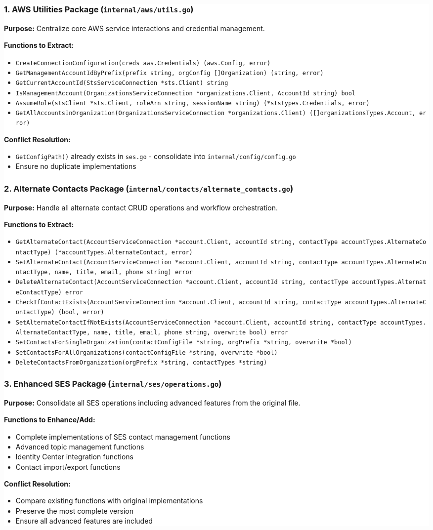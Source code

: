 ### 1. AWS Utilities Package (`internal/aws/utils.go`)

**Purpose:** Centralize core AWS service interactions and credential management.

**Functions to Extract:**
- `CreateConnectionConfiguration(creds aws.Credentials) (aws.Config, error)`
- `GetManagementAccountIdByPrefix(prefix string, orgConfig []Organization) (string, error)`
- `GetCurrentAccountId(StsServiceConnection *sts.Client) string`
- `IsManagementAccount(OrganizationsServiceConnection *organizations.Client, AccountId string) bool`
- `AssumeRole(stsClient *sts.Client, roleArn string, sessionName string) (*ststypes.Credentials, error)`
- `GetAllAccountsInOrganization(OrganizationsServiceConnection *organizations.Client) ([]organizationsTypes.Account, error)`

**Conflict Resolution:**
- `GetConfigPath()` already exists in `ses.go` - consolidate into `internal/config/config.go`
- Ensure no duplicate implementations

### 2. Alternate Contacts Package (`internal/contacts/alternate_contacts.go`)

**Purpose:** Handle all alternate contact CRUD operations and workflow orchestration.

**Functions to Extract:**
- `GetAlternateContact(AccountServiceConnection *account.Client, accountId string, contactType accountTypes.AlternateContactType) (*accountTypes.AlternateContact, error)`
- `SetAlternateContact(AccountServiceConnection *account.Client, accountId string, contactType accountTypes.AlternateContactType, name, title, email, phone string) error`
- `DeleteAlternateContact(AccountServiceConnection *account.Client, accountId string, contactType accountTypes.AlternateContactType) error`
- `CheckIfContactExists(AccountServiceConnection *account.Client, accountId string, contactType accountTypes.AlternateContactType) (bool, error)`
- `SetAlternateContactIfNotExists(AccountServiceConnection *account.Client, accountId string, contactType accountTypes.AlternateContactType, name, title, email, phone string, overwrite bool) error`
- `SetContactsForSingleOrganization(contactConfigFile *string, orgPrefix *string, overwrite *bool)`
- `SetContactsForAllOrganizations(contactConfigFile *string, overwrite *bool)`
- `DeleteContactsFromOrganization(orgPrefix *string, contactTypes *string)`

### 3. Enhanced SES Package (`internal/ses/operations.go`)

**Purpose:** Consolidate all SES operations including advanced features from the original file.

**Functions to Enhance/Add:**
- Complete implementations of SES contact management functions
- Advanced topic management functions
- Identity Center integration functions
- Contact import/export functions

**Conflict Resolution:**
- Compare existing functions with original implementations
- Preserve the most complete version
- Ensure all advanced features are included
